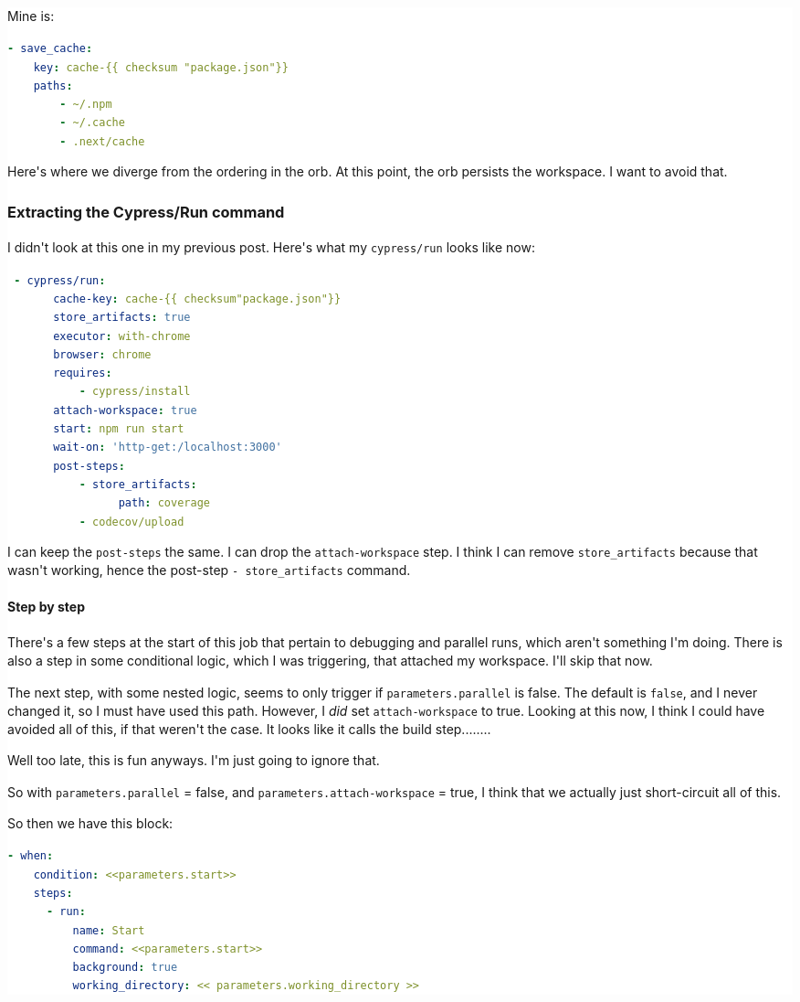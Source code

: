 Mine is:

```yml
- save_cache:
    key: cache-{{ checksum "package.json"}}
    paths:
        - ~/.npm
        - ~/.cache
        - .next/cache
```

Here's where we diverge from the ordering in the orb. At this point, the orb persists the workspace. I want to avoid that.

### Extracting the Cypress/Run command

I didn't look at this one in my previous post. Here's what my `cypress/run` looks like now:

```yml
 - cypress/run:
       cache-key: cache-{{ checksum"package.json"}}
       store_artifacts: true
       executor: with-chrome
       browser: chrome
       requires:
           - cypress/install
       attach-workspace: true
       start: npm run start
       wait-on: 'http-get:/localhost:3000'
       post-steps:
           - store_artifacts:
                 path: coverage
           - codecov/upload
```

I can keep the `post-steps` the same. I can drop the `attach-workspace` step. I think I can remove `store_artifacts` because that wasn't working, hence the post-step `- store_artifacts` command.

#### Step by step

There's a few steps at the start of this job that pertain to debugging and parallel runs, which aren't something I'm doing. There is also a step in some conditional logic, which I was triggering, that attached my workspace. I'll skip that now.

The next step, with some nested logic, seems to only trigger if `parameters.parallel` is false. The default is `false`, and I never changed it, so I must have used this path. However, I *did* set `attach-workspace` to true. Looking at this now, I think I could have avoided all of this, if that weren't the case. It looks like it calls the build step........

Well too late, this is fun anyways. I'm just going to ignore that.

So with `parameters.parallel` = false, and `parameters.attach-workspace` = true, I think that we actually just short-circuit all of this.

So then we have this block:

```yml
- when:
    condition: <<parameters.start>>
    steps:
      - run:
          name: Start
          command: <<parameters.start>>
          background: true
          working_directory: << parameters.working_directory >>

```

